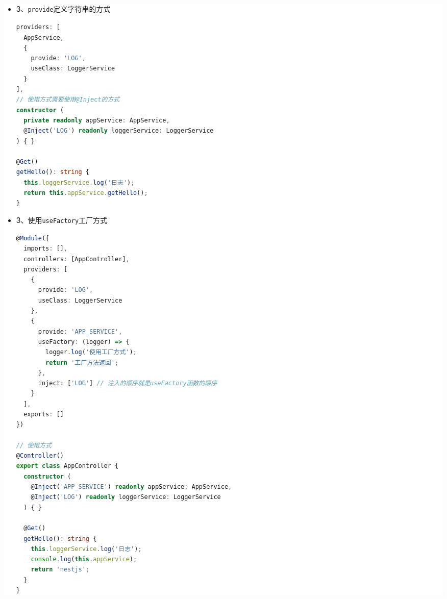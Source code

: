 * 3、`provide`定义字符串的方式

  ```typescript
  providers: [
    AppService,
    {
      provide: 'LOG',
      useClass: LoggerService
    }
  ],
  // 使用方式需要使用@Inject的方式
  constructor (
    private readonly appService: AppService,
    @Inject('LOG') readonly loggerService: LoggerService
  ) { }
  
  @Get()
  getHello(): string {
    this.loggerService.log('日志');
    return this.appService.getHello();
  }
  ```

* 3、使用`useFactory`工厂方式

  ```typescript
  @Module({
    imports: [],
    controllers: [AppController],
    providers: [
      {
        provide: 'LOG',
        useClass: LoggerService
      },
      {
        provide: 'APP_SERVICE',
        useFactory: (logger) => {
          logger.log('使用工厂方式');
          return '工厂方法返回';
        },
        inject: ['LOG'] // 注入的顺序就是useFactory函数的顺序
      }
    ],
    exports: []
  })
  
  // 使用方式
  @Controller()
  export class AppController {
    constructor (
      @Inject('APP_SERVICE') readonly appService: AppService,
      @Inject('LOG') readonly loggerService: LoggerService
    ) { }
  
    @Get()
    getHello(): string {
      this.loggerService.log('日志');
      console.log(this.appService);
      return 'nestjs';
    }
  }
  ```
